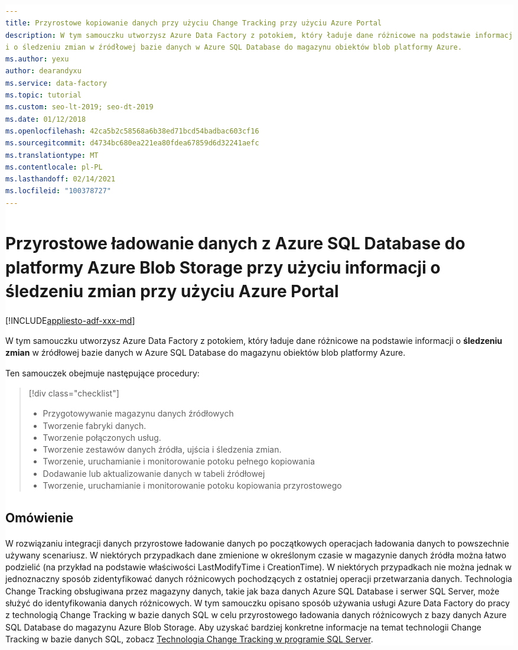 ```yaml
---
title: Przyrostowe kopiowanie danych przy użyciu Change Tracking przy użyciu Azure Portal
description: W tym samouczku utworzysz Azure Data Factory z potokiem, który ładuje dane różnicowe na podstawie informacji o śledzeniu zmian w źródłowej bazie danych w Azure SQL Database do magazynu obiektów blob platformy Azure.
ms.author: yexu
author: dearandyxu
ms.service: data-factory
ms.topic: tutorial
ms.custom: seo-lt-2019; seo-dt-2019
ms.date: 01/12/2018
ms.openlocfilehash: 42ca5b2c58568a6b38ed71bcd54badbac603cf16
ms.sourcegitcommit: d4734bc680ea221ea80fdea67859d6d32241aefc
ms.translationtype: MT
ms.contentlocale: pl-PL
ms.lasthandoff: 02/14/2021
ms.locfileid: "100378727"
---
```

# <a name="incrementally-load-data-from-azure-sql-database-to-azure-blob-storage-using-change-tracking-information-using-the-azure-portal"></a>Przyrostowe ładowanie danych z Azure SQL Database do platformy Azure Blob Storage przy użyciu informacji o śledzeniu zmian przy użyciu Azure Portal

[!INCLUDE[appliesto-adf-xxx-md](includes/appliesto-adf-xxx-md.md)]

W tym samouczku utworzysz Azure Data Factory z potokiem, który ładuje dane różnicowe na podstawie informacji o **śledzeniu zmian** w źródłowej bazie danych w Azure SQL Database do magazynu obiektów blob platformy Azure.  

Ten samouczek obejmuje następujące procedury:

> [!div class="checklist"]
> * Przygotowywanie magazynu danych źródłowych
> * Tworzenie fabryki danych.
> * Tworzenie połączonych usług.
> * Tworzenie zestawów danych źródła, ujścia i śledzenia zmian.
> * Tworzenie, uruchamianie i monitorowanie potoku pełnego kopiowania
> * Dodawanie lub aktualizowanie danych w tabeli źródłowej
> * Tworzenie, uruchamianie i monitorowanie potoku kopiowania przyrostowego

## <a name="overview"></a>Omówienie
W rozwiązaniu integracji danych przyrostowe ładowanie danych po początkowych operacjach ładowania danych to powszechnie używany scenariusz. W niektórych przypadkach dane zmienione w określonym czasie w magazynie danych źródła można łatwo podzielić (na przykład na podstawie właściwości LastModifyTime i CreationTime). W niektórych przypadkach nie można jednak w jednoznaczny sposób zidentyfikować danych różnicowych pochodzących z ostatniej operacji przetwarzania danych. Technologia Change Tracking obsługiwana przez magazyny danych, takie jak baza danych Azure SQL Database i serwer SQL Server, może służyć do identyfikowania danych różnicowych.  W tym samouczku opisano sposób używania usługi Azure Data Factory do pracy z technologią Change Tracking w bazie danych SQL w celu przyrostowego ładowania danych różnicowych z bazy danych Azure SQL Database do magazynu Azure Blob Storage.  Aby uzyskać bardziej konkretne informacje na temat technologii Change Tracking w bazie danych SQL, zobacz [Technologia Change Tracking w programie SQL Server](/sql/relational-databases/track-changes/about-change-tracking-sql-server).
